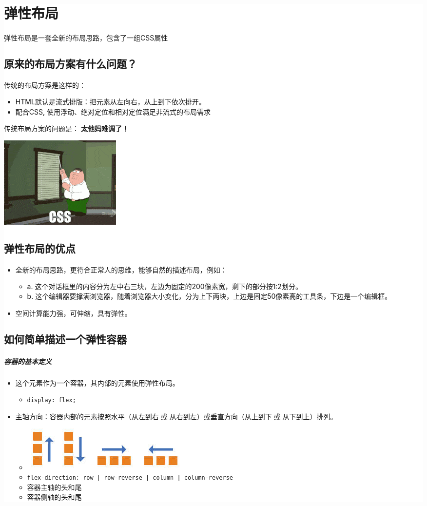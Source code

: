 # 弹性布局

弹性布局是一套全新的布局思路，包含了一组CSS属性

## 原来的布局方案有什么问题？

传统的布局方案是这样的：

* HTML默认是流式排版：把元素从左向右，从上到下依次排开。
* 配合CSS, 使用浮动、绝对定位和相对定位满足非流式的布局需求

传统布局方案的问题是： **太他妈难调了！**

![css2就是一坨shit](./assert/04/css_shit.gif)

## 弹性布局的优点

* 全新的布局思路，更符合正常人的思维，能够自然的描述布局，例如：
  + a. 这个对话框里的内容分为左中右三块，左边为固定的200像素宽，剩下的部分按1:2划分。
  + b. 这个编辑器要撑满浏览器，随着浏览器大小变化，分为上下两块，上边是固定50像素高的工具条，下边是一个编辑框。

* 空间计算能力强，可伸缩，具有弹性。

## 如何简单描述一个弹性容器

##### 容器的基本定义

* 这个元素作为一个容器，其内部的元素使用弹性布局。
  + `display: flex;`

* 主轴方向：容器内部的元素按照水平（从左到右 或 从右到左）或垂直方向（从上到下 或 从下到上）排列。
  + ![主轴方向](./assert/04/flex_direction.jpg)
  + `flex-direction: row | row-reverse | column | column-reverse`
  + 容器主轴的头和尾
  + 容器侧轴的头和尾